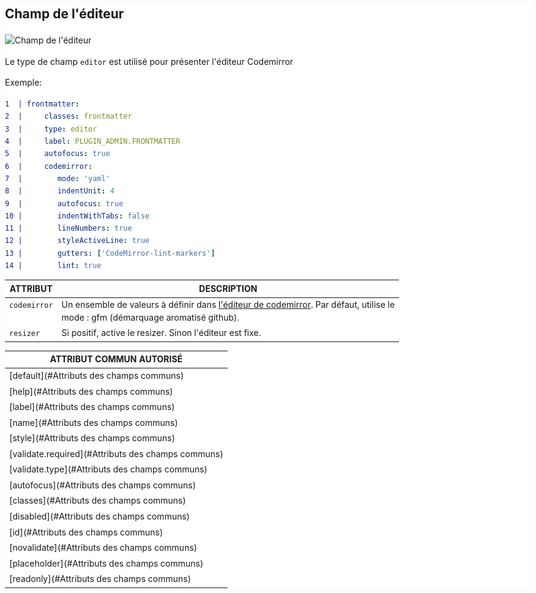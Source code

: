 
<h2 id="Champ de l'éditeur">Champ de l'éditeur
<a href="#Champ de l'éditeur" class="toc-anchor after"></a></h2>

![Champ de l'éditeur](https://learn.getgrav.org/user/pages/06.forms/01.blueprints/01.fields-available/editor_field_bp.gif)

Le type de champ `editor` est utilisé pour présenter l'éditeur Codemirror

Exemple:

```yaml
1  | frontmatter:
2  |     classes: frontmatter
3  |     type: editor
4  |     label: PLUGIN_ADMIN.FRONTMATTER
5  |     autofocus: true
6  |     codemirror:
7  |        mode: 'yaml'
8  |        indentUnit: 4
9  |        autofocus: true
10 |        indentWithTabs: false
11 |        lineNumbers: true
12 |        styleActiveLine: true
13 |        gutters: ['CodeMirror-lint-markers']
14 |        lint: true
```

| **ATTRIBUT**          | **DESCRIPTION**
| ---------             | ---------
| `codemirror`          |  Un ensemble de valeurs à définir dans [l'éditeur de codemirror](https://codemirror.net/doc/manual.html#config). Par défaut, utilise le <br>mode : gfm (démarquage aromatisé github).
| `resizer`             | Si positif, active le resizer. Sinon l'éditeur est fixe.

| **ATTRIBUT COMMUN AUTORISÉ**               
| ---------                            
| [default](#Attributs des champs communs)
| [help](#Attributs des champs communs)
| [label](#Attributs des champs communs)
| [name](#Attributs des champs communs)
| [style](#Attributs des champs communs)
| [validate.required](#Attributs des champs communs)
| [validate.type](#Attributs des champs communs)
| [autofocus](#Attributs des champs communs)
| [classes](#Attributs des champs communs)
| [disabled](#Attributs des champs communs)
| [id](#Attributs des champs communs)
| [novalidate](#Attributs des champs communs)
| [placeholder](#Attributs des champs communs)
| [readonly](#Attributs des champs communs)
